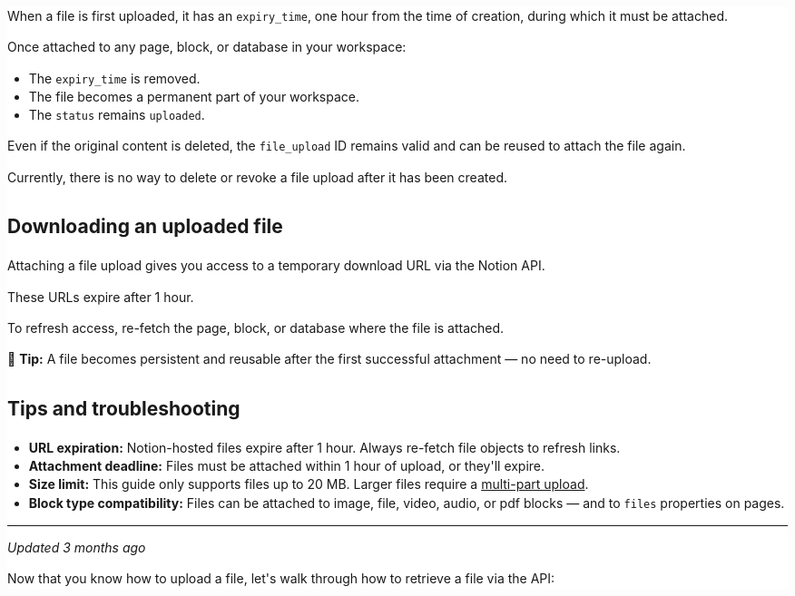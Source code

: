 When a file is first uploaded, it has an `expiry_time`, one hour from the time of creation, during which it must be
attached.

Once attached to any page, block, or database in your workspace:

- The `expiry_time` is removed.
- The file becomes a permanent part of your workspace.
- The `status` remains `uploaded`.

Even if the original content is deleted, the `file_upload` ID remains valid and can be reused to attach the file again.

Currently, there is no way to delete or revoke a file upload after it has been created.

## Downloading an uploaded file

Attaching a file upload gives you access to a temporary download URL via the Notion API.

These URLs expire after 1 hour.

To refresh access, re-fetch the page, block, or database where the file is attached.

📌 **Tip:** A file becomes persistent and reusable after the first successful attachment — no need to re-upload.

## Tips and troubleshooting

- **URL expiration:** Notion-hosted files expire after 1 hour. Always re-fetch file objects to refresh links.
- **Attachment deadline:** Files must be attached within 1 hour of upload, or they'll expire.
- **Size limit:** This guide only supports files up to 20 MB. Larger files require
  a [multi-part upload](/docs/sending-larger-files).
- **Block type compatibility:** Files can be attached to image, file, video, audio, or pdf blocks — and to `files`
  properties on pages.

---

*Updated 3 months ago*

Now that you know how to upload a file, let's walk through how to retrieve a file via the API: